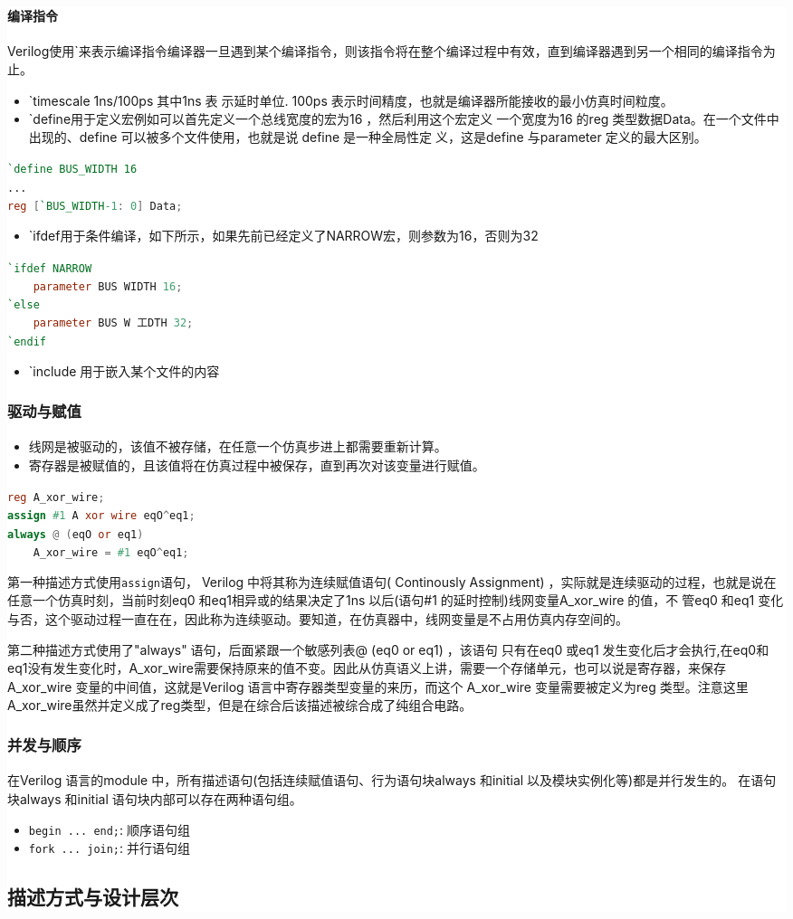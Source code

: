 #### 编译指令

Verilog使用`来表示编译指令编译器一旦遇到某个编译指令，则该指令将在整个编译过程中有效，直到编译器遇到另一个相同的编译指令为止。

* `timescale 1ns/100ps 其中1ns 表 示延时单位. 100ps 表示时间精度，也就是编译器所能接收的最小仿真时间粒度。
* `define用于定义宏例如可以首先定义一个总线宽度的宏为16 ，然后利用这个宏定义 一个宽度为16 的reg 类型数据Data。在一个文件中出现的、define 可以被多个文件使用，也就是说 define 是一种全局性定
  义，这是define 与parameter 定义的最大区别。

```verilog
`define BUS_WIDTH 16
...
reg [`BUS_WIDTH-1: 0] Data;
```

* \`ifdef用于条件编译，如下所示，如果先前已经定义了NARROW宏，则参数为16，否则为32

```verilog
`ifdef NARROW
	parameter BUS WIDTH 16;
`else
	parameter BUS W 工DTH 32;
`endif
```

* `include 用于嵌入某个文件的内容

### 驱动与赋值

* 线网是被驱动的，该值不被存储，在任意一个仿真步进上都需要重新计算。
* 寄存器是被赋值的，且该值将在仿真过程中被保存，直到再次对该变量进行赋值。

```verilog
reg A_xor_wire;
assign #1 A xor wire eqO^eq1;
always @ (eqO or eq1)
	A_xor_wire = #1 eqO^eq1;
```

第一种描述方式使用`assign`语句， Verilog 中将其称为连续赋值语句( Continously Assignment) ，实际就是连续驱动的过程，也就是说在任意一个仿真时刻，当前时刻eq0 和eq1相异或的结果决定了1ns 以后(语句#1 的延时控制)线网变量A_xor_wire 的值，不 管eq0 和eq1 变化与否，这个驱动过程一直在在，因此称为连续驱动。要知道，在仿真器中，线网变量是不占用仿真内存空间的。

第二种描述方式使用了"always" 语句，后面紧跟一个敏感列表@ (eq0 or eq1) ，该语句 只有在eq0 或eq1 发生变化后才会执行,在eq0和eq1没有发生变化时，A_xor_wire需要保持原来的值不变。因此从仿真语义上讲，需要一个存储单元，也可以说是寄存器，来保存 A_xor_wire 变量的中间值，这就是Verilog 语言中寄存器类型变量的来历，而这个 A_xor_wire 变量需要被定义为reg 类型。注意这里A_xor_wire虽然并定义成了reg类型，但是在综合后该描述被综合成了纯组合电路。

### 并发与顺序

在Verilog 语言的module 中，所有描述语句(包括连续赋值语句、行为语句块always 和initial 以及模块实例化等)都是并行发生的。 在语句块always 和initial 语句块内部可以存在两种语句组。

* `begin ... end;`: 顺序语句组
* `fork ... join;`: 并行语句组

## 描述方式与设计层次

